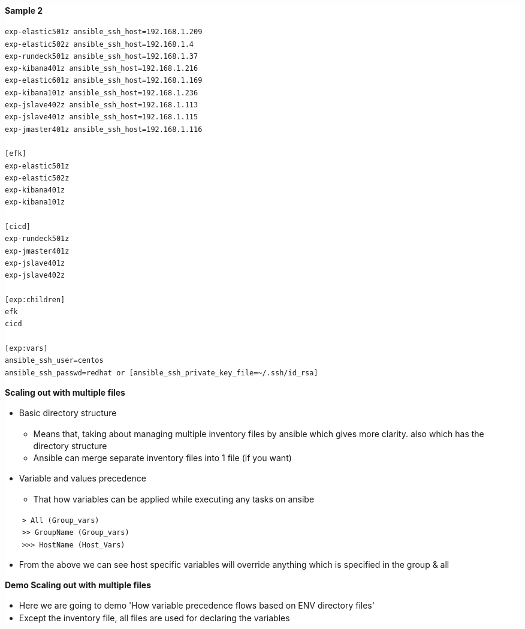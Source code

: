 **Sample 2**

```
exp-elastic501z ansible_ssh_host=192.168.1.209
exp-elastic502z ansible_ssh_host=192.168.1.4
exp-rundeck501z ansible_ssh_host=192.168.1.37
exp-kibana401z ansible_ssh_host=192.168.1.216
exp-elastic601z ansible_ssh_host=192.168.1.169
exp-kibana101z ansible_ssh_host=192.168.1.236
exp-jslave402z ansible_ssh_host=192.168.1.113
exp-jslave401z ansible_ssh_host=192.168.1.115
exp-jmaster401z ansible_ssh_host=192.168.1.116

[efk]
exp-elastic501z
exp-elastic502z
exp-kibana401z
exp-kibana101z

[cicd]
exp-rundeck501z
exp-jmaster401z
exp-jslave401z
exp-jslave402z

[exp:children]
efk
cicd

[exp:vars]
ansible_ssh_user=centos
ansible_ssh_passwd=redhat or [ansible_ssh_private_key_file=~/.ssh/id_rsa]
```

**Scaling out with multiple files**

- Basic directory structure
  - Means that, taking about managing multiple inventory files by ansible which gives more clarity. also which has the directory structure
  - Ansible can merge separate inventory files into 1 file (if you want)

- Variable and values precedence
  - That how variables can be applied while executing any tasks on ansibe

```  
    > All (Group_vars)
    >> GroupName (Group_vars)
    >>> HostName (Host_Vars)
```
  - From the above we can see host specific variables will override anything which is specified in the group & all

**Demo Scaling out with multiple files**

- Here we are going to demo 'How variable precedence flows based on ENV directory files'
- Except the inventory file, all files are used for declaring the variables

